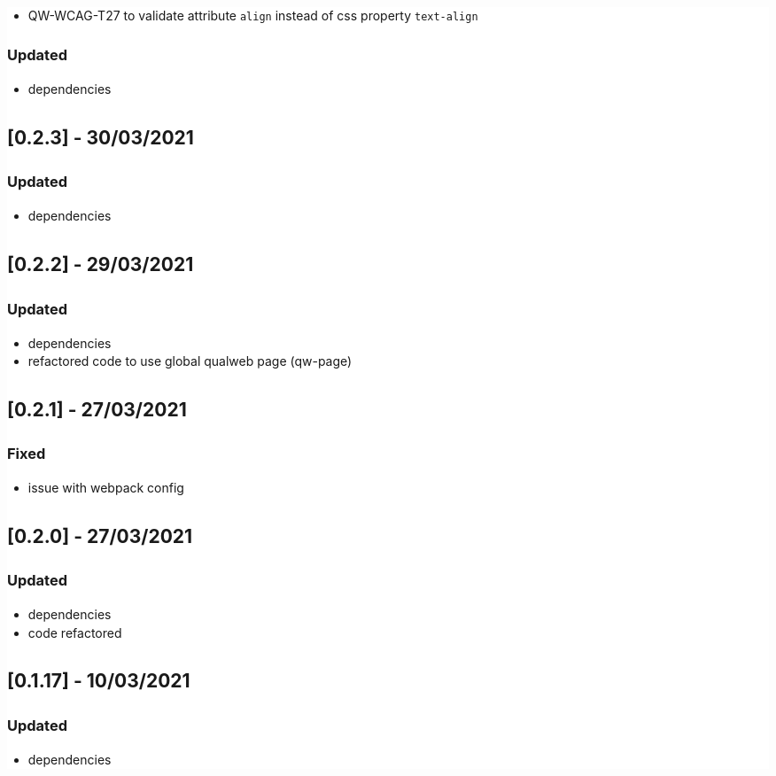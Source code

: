- QW-WCAG-T27 to validate attribute `align` instead of css property `text-align`

### Updated

- dependencies

## [0.2.3] - 30/03/2021

### Updated

- dependencies

## [0.2.2] - 29/03/2021

### Updated

- dependencies
- refactored code to use global qualweb page (qw-page)

## [0.2.1] - 27/03/2021

### Fixed

- issue with webpack config

## [0.2.0] - 27/03/2021

### Updated

- dependencies
- code refactored

## [0.1.17] - 10/03/2021

### Updated

- dependencies

